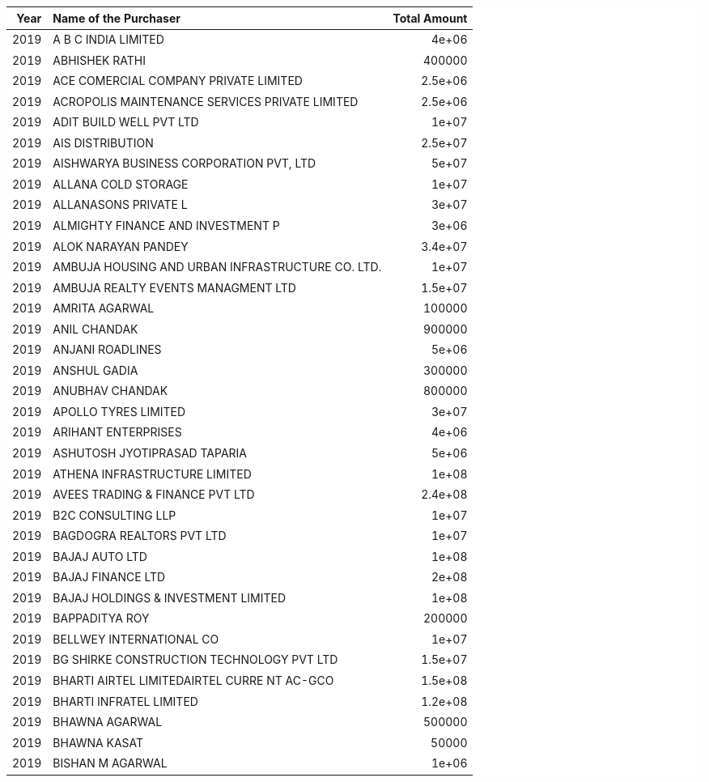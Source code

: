 |   Year | Name of the Purchaser                                          |    Total Amount |
|-------:|:---------------------------------------------------------------|----------------:|
|   2019 | A B C INDIA LIMITED                                            |      4e+06      |
|   2019 | ABHISHEK RATHI                                                 | 400000          |
|   2019 | ACE COMERCIAL COMPANY PRIVATE LIMITED                          |      2.5e+06    |
|   2019 | ACROPOLIS MAINTENANCE SERVICES PRIVATE LIMITED                 |      2.5e+06    |
|   2019 | ADIT BUILD WELL PVT LTD                                        |      1e+07      |
|   2019 | AIS DISTRIBUTION                                               |      2.5e+07    |
|   2019 | AISHWARYA BUSINESS CORPORATION PVT, LTD                        |      5e+07      |
|   2019 | ALLANA COLD STORAGE                                            |      1e+07      |
|   2019 | ALLANASONS PRIVATE L                                           |      3e+07      |
|   2019 | ALMIGHTY FINANCE AND INVESTMENT P                              |      3e+06      |
|   2019 | ALOK NARAYAN PANDEY                                            |      3.4e+07    |
|   2019 | AMBUJA HOUSING AND URBAN INFRASTRUCTURE  CO. LTD.              |      1e+07      |
|   2019 | AMBUJA REALTY EVENTS MANAGMENT LTD                             |      1.5e+07    |
|   2019 | AMRITA AGARWAL                                                 | 100000          |
|   2019 | ANIL CHANDAK                                                   | 900000          |
|   2019 | ANJANI ROADLINES                                               |      5e+06      |
|   2019 | ANSHUL GADIA                                                   | 300000          |
|   2019 | ANUBHAV CHANDAK                                                | 800000          |
|   2019 | APOLLO TYRES LIMITED                                           |      3e+07      |
|   2019 | ARIHANT ENTERPRISES                                            |      4e+06      |
|   2019 | ASHUTOSH JYOTIPRASAD TAPARIA                                   |      5e+06      |
|   2019 | ATHENA INFRASTRUCTURE LIMITED                                  |      1e+08      |
|   2019 | AVEES TRADING & FINANCE PVT LTD                                |      2.4e+08    |
|   2019 | B2C CONSULTING LLP                                             |      1e+07      |
|   2019 | BAGDOGRA REALTORS PVT LTD                                      |      1e+07      |
|   2019 | BAJAJ AUTO LTD                                                 |      1e+08      |
|   2019 | BAJAJ FINANCE LTD                                              |      2e+08      |
|   2019 | BAJAJ HOLDINGS & INVESTMENT LIMITED                            |      1e+08      |
|   2019 | BAPPADITYA ROY                                                 | 200000          |
|   2019 | BELLWEY INTERNATIONAL CO                                       |      1e+07      |
|   2019 | BG SHIRKE CONSTRUCTION TECHNOLOGY PVT LTD                      |      1.5e+07    |
|   2019 | BHARTI AIRTEL LIMITEDAIRTEL CURRE NT AC-GCO                    |      1.5e+08    |
|   2019 | BHARTI INFRATEL LIMITED                                        |      1.2e+08    |
|   2019 | BHAWNA AGARWAL                                                 | 500000          |
|   2019 | BHAWNA KASAT                                                   |  50000          |
|   2019 | BISHAN M AGARWAL                                               |      1e+06      |